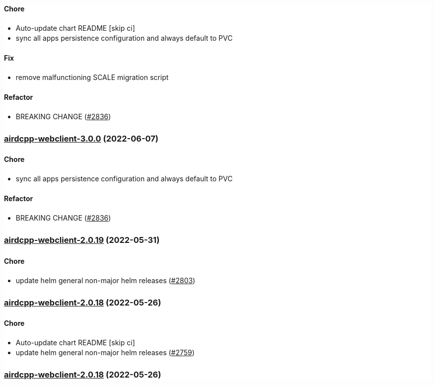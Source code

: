 #### Chore

* Auto-update chart README [skip ci]
* sync all apps persistence configuration and always default to PVC

#### Fix

* remove malfunctioning SCALE migration script

#### Refactor

* BREAKING CHANGE ([#2836](https://github.com/truecharts/apps/issues/2836))



<a name="airdcpp-webclient-3.0.0"></a>
### [airdcpp-webclient-3.0.0](https://github.com/truecharts/apps/compare/airdcpp-webclient-2.0.19...airdcpp-webclient-3.0.0) (2022-06-07)

#### Chore

* sync all apps persistence configuration and always default to PVC

#### Refactor

* BREAKING CHANGE ([#2836](https://github.com/truecharts/apps/issues/2836))



<a name="airdcpp-webclient-2.0.19"></a>
### [airdcpp-webclient-2.0.19](https://github.com/truecharts/apps/compare/airdcpp-webclient-2.0.18...airdcpp-webclient-2.0.19) (2022-05-31)

#### Chore

* update helm general non-major helm releases ([#2803](https://github.com/truecharts/apps/issues/2803))



<a name="airdcpp-webclient-2.0.18"></a>
### [airdcpp-webclient-2.0.18](https://github.com/truecharts/apps/compare/airdcpp-webclient-2.0.17...airdcpp-webclient-2.0.18) (2022-05-26)

#### Chore

* Auto-update chart README [skip ci]
* update helm general non-major helm releases ([#2759](https://github.com/truecharts/apps/issues/2759))



<a name="airdcpp-webclient-2.0.18"></a>
### [airdcpp-webclient-2.0.18](https://github.com/truecharts/apps/compare/airdcpp-webclient-2.0.17...airdcpp-webclient-2.0.18) (2022-05-26)
